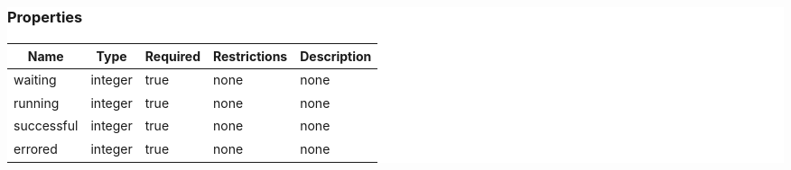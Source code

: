 ### Properties

|Name|Type|Required|Restrictions|Description|
|---|---|---|---|---|
|waiting|integer|true|none|none|
|running|integer|true|none|none|
|successful|integer|true|none|none|
|errored|integer|true|none|none|

